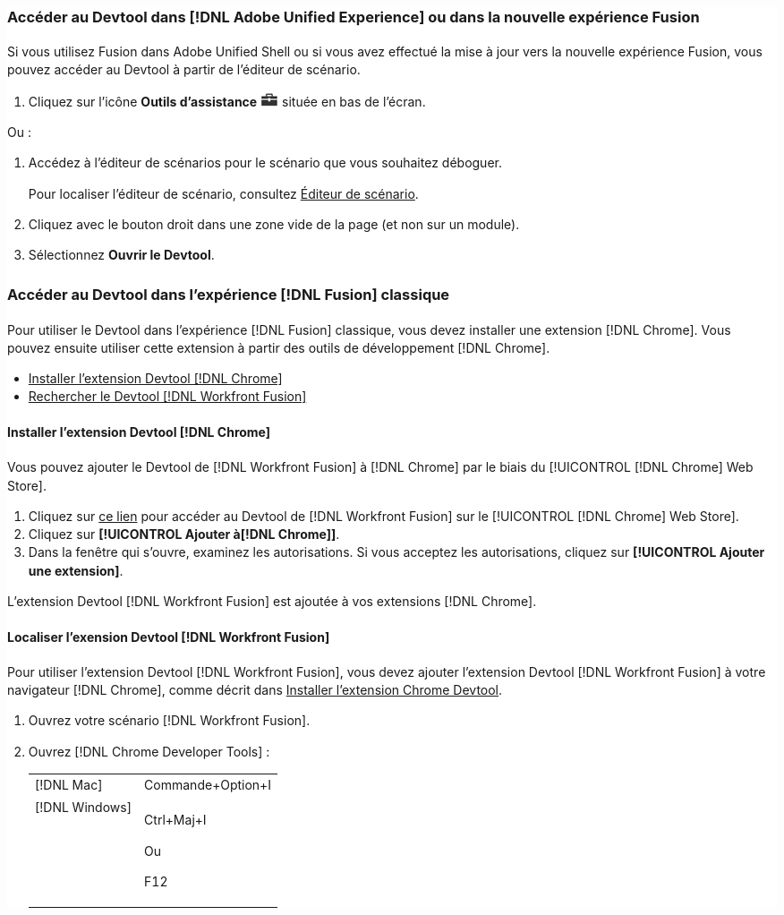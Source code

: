 ### Accéder au Devtool dans [!DNL Adobe Unified Experience] ou dans la nouvelle expérience Fusion 

Si vous utilisez Fusion dans Adobe Unified Shell ou si vous avez effectué la mise à jour vers la nouvelle expérience Fusion, vous pouvez accéder au Devtool à partir de l’éditeur de scénario.

1. Cliquez sur l’icône **Outils d’assistance** ![Outils d’assistance](assets/debugger-icon.png) située en bas de l’écran.

Ou :

1. Accédez à l’éditeur de scénarios pour le scénario que vous souhaitez déboguer.

   Pour localiser l’éditeur de scénario, consultez [Éditeur de scénario](/help/quicksilver/workfront-fusion/scenarios/scenario-editor.md).

1. Cliquez avec le bouton droit dans une zone vide de la page (et non sur un module).
1. Sélectionnez **Ouvrir le Devtool**.

### Accéder au Devtool dans l’expérience [!DNL Fusion] classique

Pour utiliser le Devtool dans l’expérience [!DNL Fusion] classique, vous devez installer une extension [!DNL Chrome]. Vous pouvez ensuite utiliser cette extension à partir des outils de développement [!DNL Chrome].

* [Installer l’extension Devtool  [!DNL Chrome] ](#install-the-chrome-devtool-extension)
* [Rechercher le Devtool  [!DNL Workfront Fusion] ](#locate-the-workfront-fusion-devtool)

#### Installer l’extension Devtool [!DNL Chrome]

Vous pouvez ajouter le Devtool de [!DNL Workfront Fusion] à [!DNL Chrome] par le biais du [!UICONTROL [!DNL Chrome] Web Store].

1. Cliquez sur [ce lien](https://chromewebstore.google.com/u/1/detail/workfront-fusion-devtool/hkimbmkkmmejdnhbhoaefggkpkndfjnn) pour accéder au Devtool de [!DNL Workfront Fusion] sur le [!UICONTROL [!DNL Chrome] Web Store].
1. Cliquez sur **[!UICONTROL Ajouter à[!DNL Chrome]]**.
1. Dans la fenêtre qui s’ouvre, examinez les autorisations. Si vous acceptez les autorisations, cliquez sur **[!UICONTROL Ajouter une extension]**.

L’extension Devtool [!DNL Workfront Fusion] est ajoutée à vos extensions [!DNL Chrome].


#### Localiser l’exension Devtool [!DNL Workfront Fusion]

Pour utiliser l’extension Devtool [!DNL Workfront Fusion], vous devez ajouter l’extension Devtool [!DNL Workfront Fusion] à votre navigateur [!DNL Chrome], comme décrit dans [Installer l’extension Chrome Devtool](#install-the-chrome-Devtool-extension).

1. Ouvrez votre scénario [!DNL Workfront Fusion].
1. Ouvrez [!DNL Chrome Developer Tools] :

   <table style="table-layout:auto"> 
    <col> 
    <col> 
    <tbody> 
     <tr> 
      <td role="rowheader">[!DNL Mac]</td> 
      <td>Commande+Option+I</td> 
     </tr> 
     <tr> 
      <td role="rowheader">[!DNL Windows]</td> 
      <td> <p>Ctrl+Maj+I</p> <p> Ou </p> <p>F12</p> </td> 
     </tr> 
    </tbody> 
   </table>
